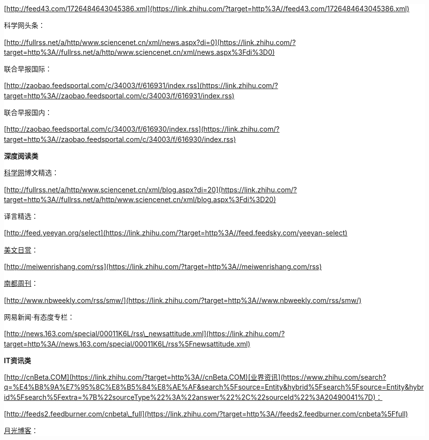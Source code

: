 [http://feed43.com/1726484643045386.xml](https://link.zhihu.com/?target=http%3A//feed43.com/1726484643045386.xml)

科学网头条：

[http://fullrss.net/a/http/www.sciencenet.cn/xml/news.aspx?di=0](https://link.zhihu.com/?target=http%3A//fullrss.net/a/http/www.sciencenet.cn/xml/news.aspx%3Fdi%3D0)

联合早报国际：

[http://zaobao.feedsportal.com/c/34003/f/616931/index.rss](https://link.zhihu.com/?target=http%3A//zaobao.feedsportal.com/c/34003/f/616931/index.rss)

联合早报国内：

[http://zaobao.feedsportal.com/c/34003/f/616930/index.rss](https://link.zhihu.com/?target=http%3A//zaobao.feedsportal.com/c/34003/f/616930/index.rss)

**深度阅读类**

[科学网](https://www.zhihu.com/search?q=%E7%A7%91%E5%AD%A6%E7%BD%91&search%5Fsource=Entity&hybrid%5Fsearch%5Fsource=Entity&hybrid%5Fsearch%5Fextra=%7B%22sourceType%22%3A%22answer%22%2C%22sourceId%22%3A20490041%7D)博文精选：

[http://fullrss.net/a/http/www.sciencenet.cn/xml/blog.aspx?di=20](https://link.zhihu.com/?target=http%3A//fullrss.net/a/http/www.sciencenet.cn/xml/blog.aspx%3Fdi%3D20)

译言精选：

[http://feed.yeeyan.org/select](https://link.zhihu.com/?target=http%3A//feed.feedsky.com/yeeyan-select)

[美文日赏](https://www.zhihu.com/search?q=%E7%BE%8E%E6%96%87%E6%97%A5%E8%B5%8F&search%5Fsource=Entity&hybrid%5Fsearch%5Fsource=Entity&hybrid%5Fsearch%5Fextra=%7B%22sourceType%22%3A%22answer%22%2C%22sourceId%22%3A20490041%7D)：

[http://meiwenrishang.com/rss](https://link.zhihu.com/?target=http%3A//meiwenrishang.com/rss)

[南都周刊](https://www.zhihu.com/search?q=%E5%8D%97%E9%83%BD%E5%91%A8%E5%88%8A&search%5Fsource=Entity&hybrid%5Fsearch%5Fsource=Entity&hybrid%5Fsearch%5Fextra=%7B%22sourceType%22%3A%22answer%22%2C%22sourceId%22%3A20490041%7D)：

[http://www.nbweekly.com/rss/smw/](https://link.zhihu.com/?target=http%3A//www.nbweekly.com/rss/smw/)

网易新闻·有态度专栏：

[http://news.163.com/special/00011K6L/rss\_newsattitude.xml](https://link.zhihu.com/?target=http%3A//news.163.com/special/00011K6L/rss%5Fnewsattitude.xml)

**IT资讯类**

[http://cnBeta.COM](https://link.zhihu.com/?target=http%3A//cnBeta.COM)[业界资讯](https://www.zhihu.com/search?q=%E4%B8%9A%E7%95%8C%E8%B5%84%E8%AE%AF&search%5Fsource=Entity&hybrid%5Fsearch%5Fsource=Entity&hybrid%5Fsearch%5Fextra=%7B%22sourceType%22%3A%22answer%22%2C%22sourceId%22%3A20490041%7D)：

[http://feeds2.feedburner.com/cnbeta\_full](https://link.zhihu.com/?target=http%3A//feeds2.feedburner.com/cnbeta%5Ffull)

[月光博客](https://www.zhihu.com/search?q=%E6%9C%88%E5%85%89%E5%8D%9A%E5%AE%A2&search%5Fsource=Entity&hybrid%5Fsearch%5Fsource=Entity&hybrid%5Fsearch%5Fextra=%7B%22sourceType%22%3A%22answer%22%2C%22sourceId%22%3A20490041%7D)：
